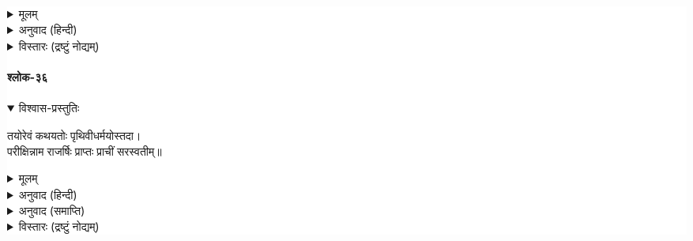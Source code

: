 <details><summary>मूलम्</summary></details>

<details><summary>अनुवाद (हिन्दी)</summary></details>

<details><summary>विस्तारः (द्रष्टुं नोद्यम्)</summary></details>

#### श्लोक-३६


<details open><summary>विश्वास-प्रस्तुतिः</summary>

तयोरेवं कथयतोः पृथिवीधर्मयोस्तदा।  
परीक्षिन्नाम राजर्षिः प्राप्तः प्राचीं सरस्वतीम्॥
</details>

<details><summary>मूलम्</summary></details>

<details><summary>अनुवाद (हिन्दी)</summary></details>

<details><summary>अनुवाद (समाप्ति)</summary></details>

<details><summary>विस्तारः (द्रष्टुं नोद्यम्)</summary></details>
